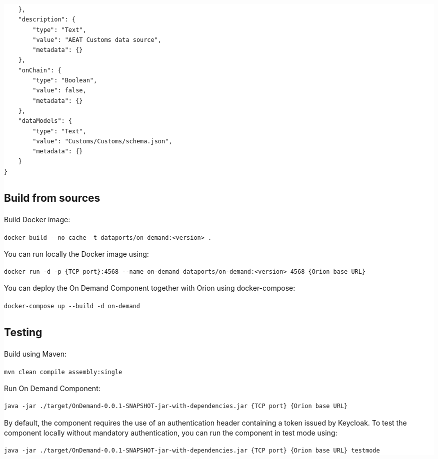 ```
    },
    "description": {
        "type": "Text",
        "value": "AEAT Customs data source",
        "metadata": {}
    },
    "onChain": {
        "type": "Boolean",
        "value": false,
        "metadata": {}
    },
    "dataModels": {
        "type": "Text",
        "value": "Customs/Customs/schema.json",
        "metadata": {}
    }
}
```


## Build from sources

Build Docker image:

`docker build --no-cache -t dataports/on-demand:<version> .`


You can run locally the Docker image using:

`docker run -d -p {TCP port}:4568 --name on-demand dataports/on-demand:<version> 4568 {Orion base URL}`



You can deploy the On Demand Component together with Orion using docker-compose:

`docker-compose up --build -d on-demand`



## Testing

Build using Maven:

```
mvn clean compile assembly:single
```


Run On Demand Component:

`java -jar ./target/OnDemand-0.0.1-SNAPSHOT-jar-with-dependencies.jar {TCP port} {Orion base URL}`


By default, the component requires the use of an authentication header containing a token issued by Keycloak. To test the component locally without mandatory authentication, you can run the component in test mode using:

`java -jar ./target/OnDemand-0.0.1-SNAPSHOT-jar-with-dependencies.jar {TCP port} {Orion base URL} testmode`

